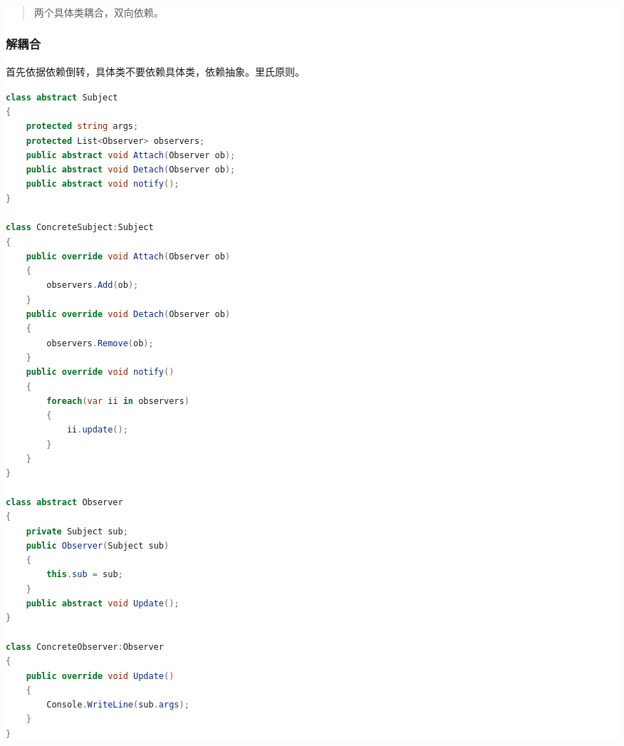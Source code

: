 > 两个具体类耦合，双向依赖。
### 解耦合
首先依据依赖倒转，具体类不要依赖具体类，依赖抽象。里氏原则。
```c#
class abstract Subject
{
	protected string args;
	protected List<Observer> observers;
	public abstract void Attach(Observer ob);
	public abstract void Detach(Observer ob);
	public abstract void notify();
}

class ConcreteSubject:Subject
{
	public override void Attach(Observer ob)
	{
		observers.Add(ob);
	}
	public override void Detach(Observer ob)
	{
		observers.Remove(ob);
	}
	public override void notify()
	{
		foreach(var ii in observers)
		{
			ii.update();
		}
	}
}

class abstract Observer
{
	private Subject sub;
	public Observer(Subject sub)
	{	
		this.sub = sub;	
	}
	public abstract void Update();
}

class ConcreteObserver:Observer
{
	public override void Update()
	{
		Console.WriteLine(sub.args);
	}
}

```
